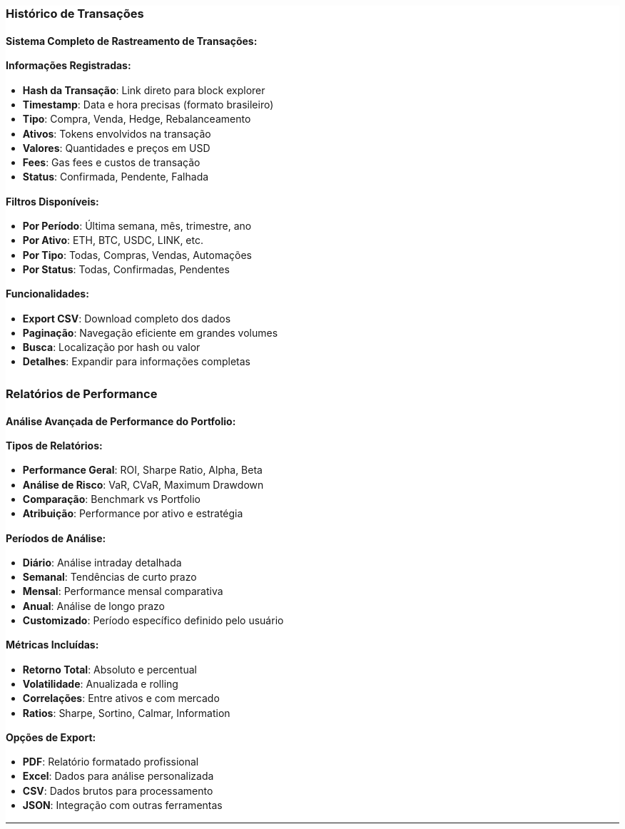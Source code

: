 ### Histórico de Transações

**Sistema Completo de Rastreamento de Transações:**

**Informações Registradas:**
- **Hash da Transação**: Link direto para block explorer
- **Timestamp**: Data e hora precisas (formato brasileiro)
- **Tipo**: Compra, Venda, Hedge, Rebalanceamento
- **Ativos**: Tokens envolvidos na transação
- **Valores**: Quantidades e preços em USD
- **Fees**: Gas fees e custos de transação
- **Status**: Confirmada, Pendente, Falhada

**Filtros Disponíveis:**
- **Por Período**: Última semana, mês, trimestre, ano
- **Por Ativo**: ETH, BTC, USDC, LINK, etc.
- **Por Tipo**: Todas, Compras, Vendas, Automações
- **Por Status**: Todas, Confirmadas, Pendentes

**Funcionalidades:**
- **Export CSV**: Download completo dos dados
- **Paginação**: Navegação eficiente em grandes volumes
- **Busca**: Localização por hash ou valor
- **Detalhes**: Expandir para informações completas

### Relatórios de Performance

**Análise Avançada de Performance do Portfolio:**

**Tipos de Relatórios:**
- **Performance Geral**: ROI, Sharpe Ratio, Alpha, Beta
- **Análise de Risco**: VaR, CVaR, Maximum Drawdown
- **Comparação**: Benchmark vs Portfolio
- **Atribuição**: Performance por ativo e estratégia

**Períodos de Análise:**
- **Diário**: Análise intraday detalhada
- **Semanal**: Tendências de curto prazo
- **Mensal**: Performance mensal comparativa
- **Anual**: Análise de longo prazo
- **Customizado**: Período específico definido pelo usuário

**Métricas Incluídas:**
- **Retorno Total**: Absoluto e percentual
- **Volatilidade**: Anualizada e rolling
- **Correlações**: Entre ativos e com mercado
- **Ratios**: Sharpe, Sortino, Calmar, Information

**Opções de Export:**
- **PDF**: Relatório formatado profissional
- **Excel**: Dados para análise personalizada
- **CSV**: Dados brutos para processamento
- **JSON**: Integração com outras ferramentas

---
